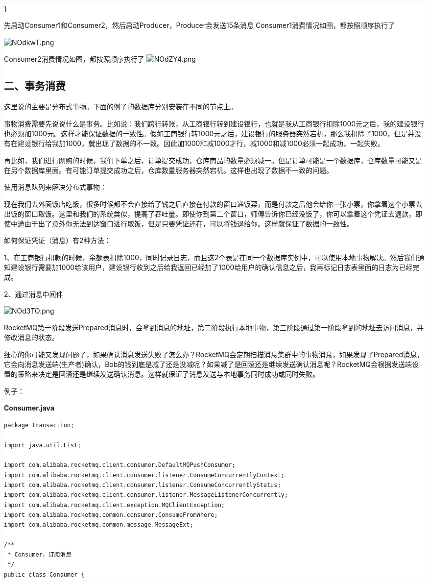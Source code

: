 	}	

先启动Consumer1和Consumer2，然后启动Producer，Producer会发送15条消息
Consumer1消费情况如图，都按照顺序执行了

![NOdkwT.png](https://s1.ax1x.com/2020/07/03/NOdkwT.png)

Consumer2消费情况如图，都按照顺序执行了
![NOdZY4.png](https://s1.ax1x.com/2020/07/03/NOdZY4.png)

## 二、事务消费

这里说的主要是分布式事物。下面的例子的数据库分别安装在不同的节点上。

事物消费需要先说说什么是事务。比如说：我们跨行转账，从工商银行转到建设银行，也就是我从工商银行扣除1000元之后，我的建设银行也必须加1000元。这样才能保证数据的一致性。假如工商银行转1000元之后，建设银行的服务器突然宕机，那么我扣除了1000，但是并没有在建设银行给我加1000，就出现了数据的不一致。因此加1000和减1000才行，减1000和减1000必须一起成功，一起失败。

再比如，我们进行网购的时候，我们下单之后，订单提交成功，仓库商品的数量必须减一。但是订单可能是一个数据库，仓库数量可能又是在另个数据库里面。有可能订单提交成功之后，仓库数量服务器突然宕机。这样也出现了数据不一致的问题。

使用消息队列来解决分布式事物：

现在我们去外面饭店吃饭，很多时候都不会直接给了钱之后直接在付款的窗口递饭菜，而是付款之后他会给你一张小票，你拿着这个小票去出饭的窗口取饭。这里和我们的系统类似，提高了吞吐量。即使你到第二个窗口，师傅告诉你已经没饭了，你可以拿着这个凭证去退款，即使中途由于出了意外你无法到达窗口进行取饭，但是只要凭证还在，可以将钱退给你。这样就保证了数据的一致性。

如何保证凭证（消息）有2种方法：

1、在工商银行扣款的时候，余额表扣除1000，同时记录日志，而且这2个表是在同一个数据库实例中，可以使用本地事物解决。然后我们通知建设银行需要加1000给该用户，建设银行收到之后给我返回已经加了1000给用户的确认信息之后，我再标记日志表里面的日志为已经完成。

2、通过消息中间件

![NOd3TO.png](https://s1.ax1x.com/2020/07/03/NOd3TO.png)

RocketMQ第一阶段发送Prepared消息时，会拿到消息的地址，第二阶段执行本地事物，第三阶段通过第一阶段拿到的地址去访问消息，并修改消息的状态。

细心的你可能又发现问题了，如果确认消息发送失败了怎么办？RocketMQ会定期扫描消息集群中的事物消息，如果发现了Prepared消息，它会向消息发送端(生产者)确认，Bob的钱到底是减了还是没减呢？如果减了是回滚还是继续发送确认消息呢？RocketMQ会根据发送端设置的策略来决定是回滚还是继续发送确认消息。这样就保证了消息发送与本地事务同时成功或同时失败。

例子：

**Consumer.java**

	package transaction;  
	  
	import java.util.List;  
	  
	import com.alibaba.rocketmq.client.consumer.DefaultMQPushConsumer;  
	import com.alibaba.rocketmq.client.consumer.listener.ConsumeConcurrentlyContext;  
	import com.alibaba.rocketmq.client.consumer.listener.ConsumeConcurrentlyStatus;  
	import com.alibaba.rocketmq.client.consumer.listener.MessageListenerConcurrently;  
	import com.alibaba.rocketmq.client.exception.MQClientException;  
	import com.alibaba.rocketmq.common.consumer.ConsumeFromWhere;  
	import com.alibaba.rocketmq.common.message.MessageExt;  
	  
	/** 
	 * Consumer，订阅消息 
	 */  
	public class Consumer {  
	  